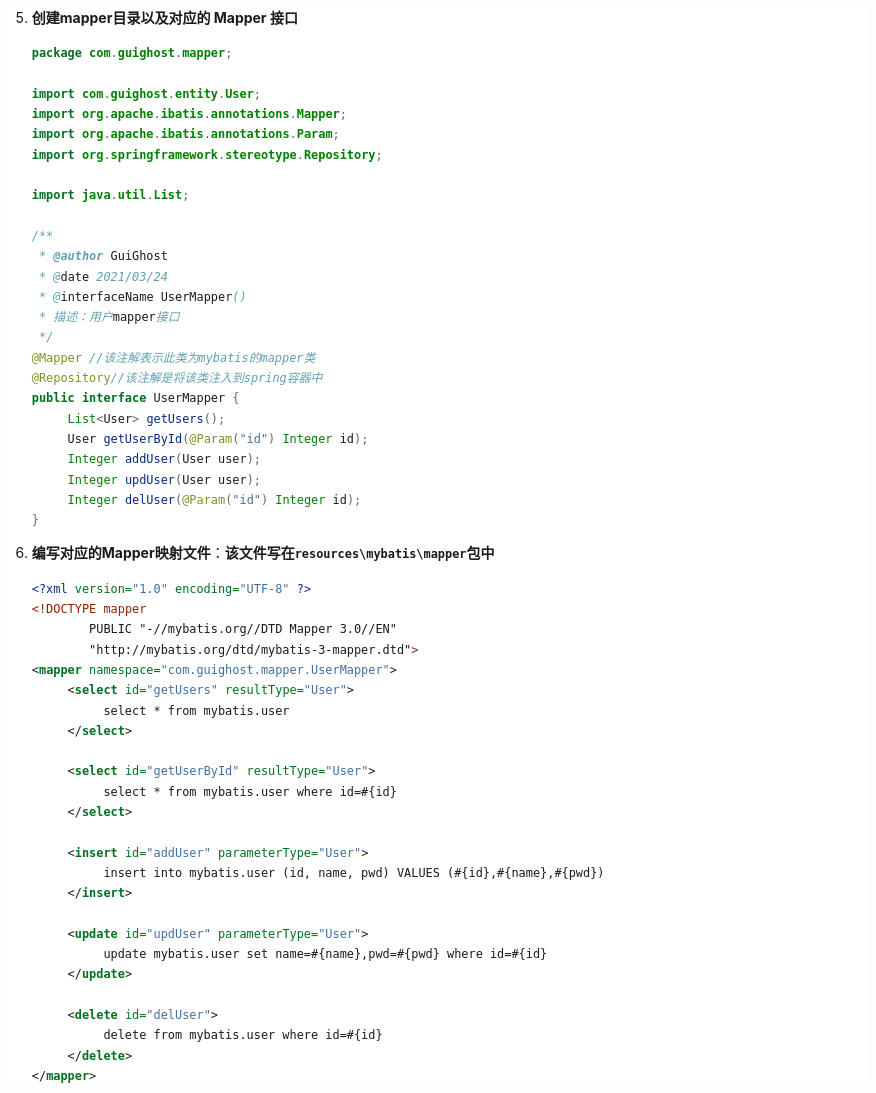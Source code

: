 5. **创建mapper目录以及对应的 Mapper 接口**

   ```java
   package com.guighost.mapper;
   
   import com.guighost.entity.User;
   import org.apache.ibatis.annotations.Mapper;
   import org.apache.ibatis.annotations.Param;
   import org.springframework.stereotype.Repository;
   
   import java.util.List;
   
   /**
    * @author GuiGhost
    * @date 2021/03/24
    * @interfaceName UserMapper()
    * 描述：用户mapper接口
    */
   @Mapper //该注解表示此类为mybatis的mapper类
   @Repository//该注解是将该类注入到spring容器中
   public interface UserMapper {
        List<User> getUsers();
        User getUserById(@Param("id") Integer id);
        Integer addUser(User user);
        Integer updUser(User user);
        Integer delUser(@Param("id") Integer id);
   }
   ```

6. **编写对应的Mapper映射文件**：**该文件写在`resources\mybatis\mapper`包中**

   ```xml
   <?xml version="1.0" encoding="UTF-8" ?>
   <!DOCTYPE mapper
           PUBLIC "-//mybatis.org//DTD Mapper 3.0//EN"
           "http://mybatis.org/dtd/mybatis-3-mapper.dtd">
   <mapper namespace="com.guighost.mapper.UserMapper">
        <select id="getUsers" resultType="User">
             select * from mybatis.user
        </select>
   
        <select id="getUserById" resultType="User">
             select * from mybatis.user where id=#{id}
        </select>
   
        <insert id="addUser" parameterType="User">
             insert into mybatis.user (id, name, pwd) VALUES (#{id},#{name},#{pwd})
        </insert>
   
        <update id="updUser" parameterType="User">
             update mybatis.user set name=#{name},pwd=#{pwd} where id=#{id}
        </update>
   
        <delete id="delUser">
             delete from mybatis.user where id=#{id}
        </delete>
   </mapper>
   ```
